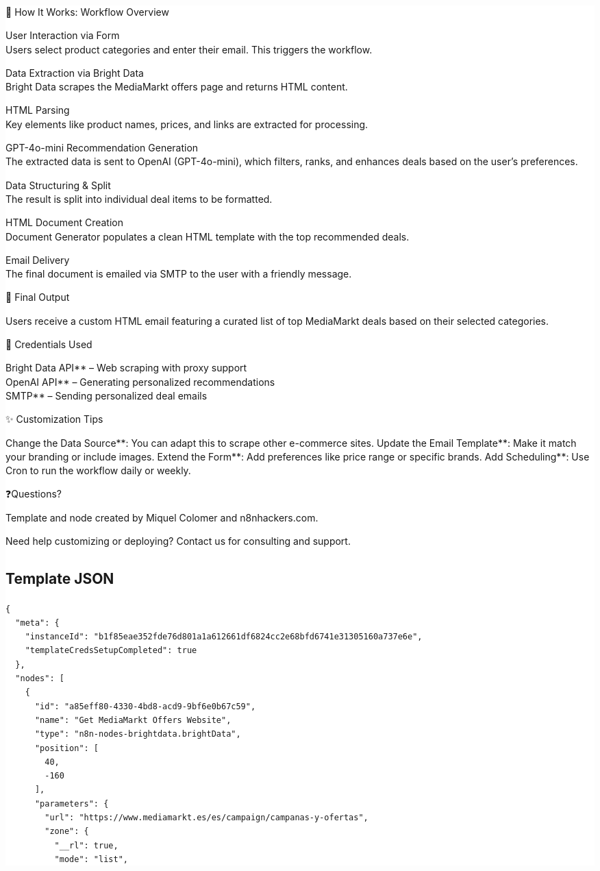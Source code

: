 🧠 How It Works: Workflow Overview

User Interaction via Form  
   Users select product categories and enter their email. This triggers the workflow.

Data Extraction via Bright Data  
   Bright Data scrapes the MediaMarkt offers page and returns HTML content.

HTML Parsing  
   Key elements like product names, prices, and links are extracted for processing.

GPT-4o-mini Recommendation Generation  
   The extracted data is sent to OpenAI (GPT-4o-mini), which filters, ranks, and enhances deals based on the user’s preferences.

Data Structuring & Split  
   The result is split into individual deal items to be formatted.

HTML Document Creation  
   Document Generator populates a clean HTML template with the top recommended deals.

Email Delivery  
   The final document is emailed via SMTP to the user with a friendly message.

📨 Final Output

Users receive a custom HTML email featuring a curated list of top MediaMarkt deals based on their selected categories.

🔐 Credentials Used

Bright Data API** – Web scraping with proxy support  
OpenAI API** – Generating personalized recommendations  
SMTP** – Sending personalized deal emails

✨ Customization Tips

Change the Data Source**: You can adapt this to scrape other e-commerce sites.
Update the Email Template**: Make it match your branding or include images.
Extend the Form**: Add preferences like price range or specific brands.
Add Scheduling**: Use Cron to run the workflow daily or weekly.

❓Questions?

Template and node created by Miquel Colomer and n8nhackers.com.  

Need help customizing or deploying? Contact us for consulting and support.


## Template JSON

```
{
  "meta": {
    "instanceId": "b1f85eae352fde76d801a1a612661df6824cc2e68bfd6741e31305160a737e6e",
    "templateCredsSetupCompleted": true
  },
  "nodes": [
    {
      "id": "a85eff80-4330-4bd8-acd9-9bf6e0b67c59",
      "name": "Get MediaMarkt Offers Website",
      "type": "n8n-nodes-brightdata.brightData",
      "position": [
        40,
        -160
      ],
      "parameters": {
        "url": "https://www.mediamarkt.es/es/campaign/campanas-y-ofertas",
        "zone": {
          "__rl": true,
          "mode": "list",
```